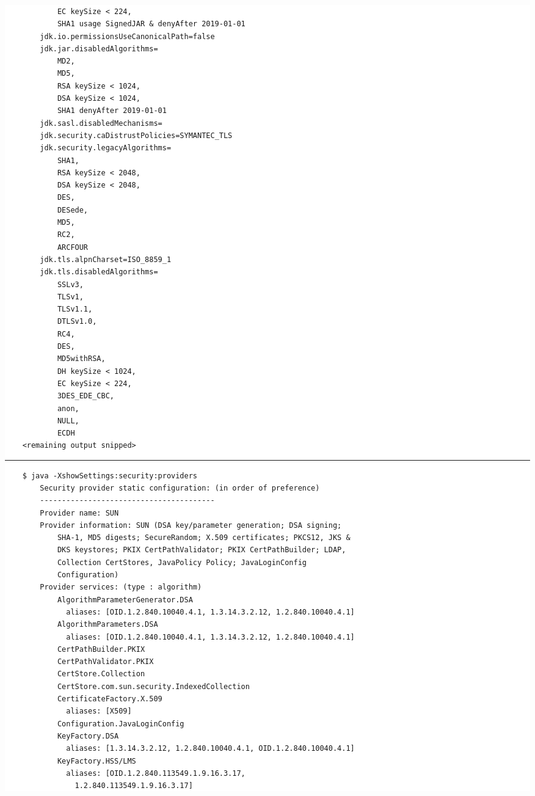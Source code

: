                 EC keySize < 224,
                SHA1 usage SignedJAR & denyAfter 2019-01-01
            jdk.io.permissionsUseCanonicalPath=false
            jdk.jar.disabledAlgorithms=
                MD2,
                MD5,
                RSA keySize < 1024,
                DSA keySize < 1024,
                SHA1 denyAfter 2019-01-01
            jdk.sasl.disabledMechanisms=
            jdk.security.caDistrustPolicies=SYMANTEC_TLS
            jdk.security.legacyAlgorithms=
                SHA1,
                RSA keySize < 2048,
                DSA keySize < 2048,
                DES,
                DESede,
                MD5,
                RC2,
                ARCFOUR
            jdk.tls.alpnCharset=ISO_8859_1
            jdk.tls.disabledAlgorithms=
                SSLv3,
                TLSv1,
                TLSv1.1,
                DTLSv1.0,
                RC4,
                DES,
                MD5withRSA,
                DH keySize < 1024,
                EC keySize < 224,
                3DES_EDE_CBC,
                anon,
                NULL,
                ECDH
        <remaining output snipped>

   ---
        $ java -XshowSettings:security:providers
            Security provider static configuration: (in order of preference)
            ----------------------------------------
            Provider name: SUN
            Provider information: SUN (DSA key/parameter generation; DSA signing;
                SHA-1, MD5 digests; SecureRandom; X.509 certificates; PKCS12, JKS &
                DKS keystores; PKIX CertPathValidator; PKIX CertPathBuilder; LDAP,
                Collection CertStores, JavaPolicy Policy; JavaLoginConfig
                Configuration)
            Provider services: (type : algorithm)
                AlgorithmParameterGenerator.DSA
                  aliases: [OID.1.2.840.10040.4.1, 1.3.14.3.2.12, 1.2.840.10040.4.1]
                AlgorithmParameters.DSA
                  aliases: [OID.1.2.840.10040.4.1, 1.3.14.3.2.12, 1.2.840.10040.4.1]
                CertPathBuilder.PKIX
                CertPathValidator.PKIX
                CertStore.Collection
                CertStore.com.sun.security.IndexedCollection
                CertificateFactory.X.509
                  aliases: [X509]
                Configuration.JavaLoginConfig
                KeyFactory.DSA
                  aliases: [1.3.14.3.2.12, 1.2.840.10040.4.1, OID.1.2.840.10040.4.1]
                KeyFactory.HSS/LMS
                  aliases: [OID.1.2.840.113549.1.9.16.3.17,
                    1.2.840.113549.1.9.16.3.17]